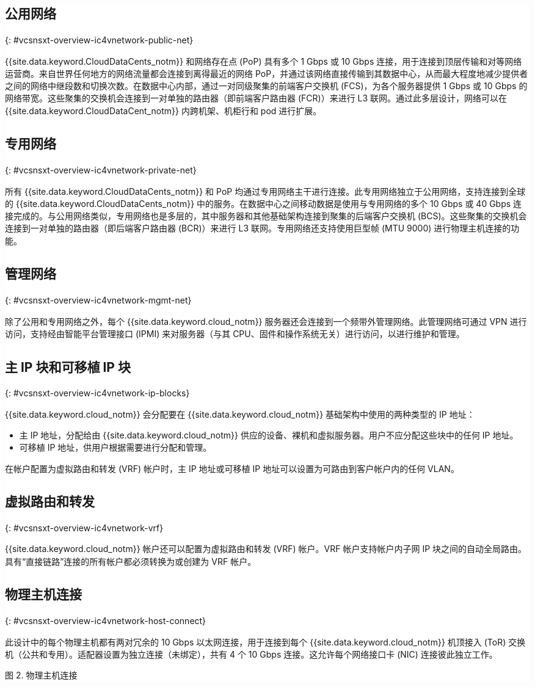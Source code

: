## 公用网络
{: #vcsnsxt-overview-ic4vnetwork-public-net}

{{site.data.keyword.CloudDataCents_notm}} 和网络存在点 (PoP) 具有多个 1 Gbps 或 10 Gbps 连接，用于连接到顶层传输和对等网络运营商。来自世界任何地方的网络流量都会连接到离得最近的网络 PoP，并通过该网络直接传输到其数据中心，从而最大程度地减少提供者之间的网络中继段数和切换次数。在数据中心内部，通过一对同级聚集的前端客户交换机 (FCS)，为各个服务器提供 1 Gbps 或 10 Gbps 的网络带宽。这些聚集的交换机会连接到一对单独的路由器（即前端客户路由器 (FCR)）来进行 L3 联网。通过此多层设计，网络可以在 {{site.data.keyword.CloudDataCent_notm}} 内跨机架、机柜行和 pod 进行扩展。

## 专用网络
{: #vcsnsxt-overview-ic4vnetwork-private-net}

所有 {{site.data.keyword.CloudDataCents_notm}} 和 PoP 均通过专用网络主干进行连接。此专用网络独立于公用网络，支持连接到全球的 {{site.data.keyword.CloudDataCents_notm}} 中的服务。在数据中心之间移动数据是使用与专用网络的多个 10 Gbps 或 40 Gbps 连接完成的。与公用网络类似，专用网络也是多层的，其中服务器和其他基础架构连接到聚集的后端客户交换机 (BCS)。这些聚集的交换机会连接到一对单独的路由器（即后端客户路由器 (BCR)）来进行 L3 联网。专用网络还支持使用巨型帧 (MTU 9000) 进行物理主机连接的功能。

## 管理网络
{: #vcsnsxt-overview-ic4vnetwork-mgmt-net}

除了公用和专用网络之外，每个 {{site.data.keyword.cloud_notm}} 服务器还会连接到一个频带外管理网络。此管理网络可通过 VPN 进行访问，支持经由智能平台管理接口 (IPMI) 来对服务器（与其 CPU、固件和操作系统无关）进行访问，以进行维护和管理。

## 主 IP 块和可移植 IP 块
{: #vcsnsxt-overview-ic4vnetwork-ip-blocks}

{{site.data.keyword.cloud_notm}} 会分配要在 {{site.data.keyword.cloud_notm}} 基础架构中使用的两种类型的 IP 地址：
* 主 IP 地址，分配给由 {{site.data.keyword.cloud_notm}} 供应的设备、裸机和虚拟服务器。用户不应分配这些块中的任何 IP 地址。
* 可移植 IP 地址，供用户根据需要进行分配和管理。

在帐户配置为虚拟路由和转发 (VRF) 帐户时，主 IP 地址或可移植 IP 地址可以设置为可路由到客户帐户内的任何 VLAN。

## 虚拟路由和转发
{: #vcsnsxt-overview-ic4vnetwork-vrf}

{{site.data.keyword.cloud_notm}} 帐户还可以配置为虚拟路由和转发 (VRF) 帐户。VRF 帐户支持帐户内子网 IP 块之间的自动全局路由。具有“直接链路”连接的所有帐户都必须转换为或创建为 VRF 帐户。

## 物理主机连接
{: #vcsnsxt-overview-ic4vnetwork-host-connect}

此设计中的每个物理主机都有两对冗余的 10 Gbps 以太网连接，用于连接到每个 {{site.data.keyword.cloud_notm}} 机顶接入 (ToR) 交换机（公共和专用）。适配器设置为独立连接（未绑定），共有 4 个 10 Gbps 连接。这允许每个网络接口卡 (NIC) 连接彼此独立工作。

图 2. 物理主机连接
</br>